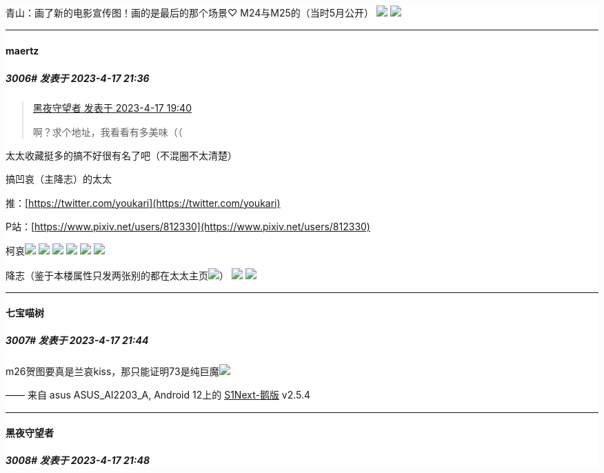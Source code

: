 青山：画了新的电影宣传图！画的是最后的那个场景♡</blockquote>
M24与M25的（当时5月公开）
<img src="https://p.sda1.dev/10/ef76b6ed82b3b104da8bf530ee82d8a1/m42049077951_1.jpg" referrerpolicy="no-referrer">
<img src="https://p.sda1.dev/10/73c663c36dda1169d2eeb53d1bd137b0/m27667727121_1.jpg" referrerpolicy="no-referrer">


*****

####  maertz  
##### 3006#       发表于 2023-4-17 21:36

<blockquote><a href="httphttps://bbs.saraba1st.com/2b/forum.php?mod=redirect&amp;goto=findpost&amp;pid=60495799&amp;ptid=2103870" target="_blank">黑夜守望者 发表于 2023-4-17 19:40</a>

啊？求个地址，我看看有多美味（（</blockquote>
太太收藏挺多的搞不好很有名了吧（不混圈不太清楚）

搞凹哀（主降志）的太太 

推：[https://twitter.com/youkari](https://twitter.com/youkari)

P站：[https://www.pixiv.net/users/812330](https://www.pixiv.net/users/812330)

柯哀<img src="https://static.saraba1st.com/image/smiley/face2017/072.png" referrerpolicy="no-referrer">
<img src="https://p.sda1.dev/10/0a14e9fbd3b073a8c43152e06992b8cb/95072974_p0_master1200.jpg" referrerpolicy="no-referrer">
<img src="https://p.sda1.dev/10/7d93ad56dcda1c0d930208b4cad6c573/99801912_p1_master1200.jpg" referrerpolicy="no-referrer">
<img src="https://p.sda1.dev/10/4fe35ad3f9838defd09821a6888e8103/107175730_p0_master1200.jpg" referrerpolicy="no-referrer">
<img src="https://p.sda1.dev/10/03d76e0531f83f826acfcf1bdff4e71d/107175730_p1_master1200.jpg" referrerpolicy="no-referrer">
<img src="https://p.sda1.dev/10/312aed7b17a2ecf941d823d0f6f33deb/107175730_p2_master1200.jpg" referrerpolicy="no-referrer">

降志（鉴于本楼属性只发两张别的都在太太主页<img src="https://static.saraba1st.com/image/smiley/face2017/252.png" referrerpolicy="no-referrer">）
<img src="https://p.sda1.dev/10/d5bf6b22b2051d17f1b8ff698809b0c1/107175730_p6_master1200.jpg" referrerpolicy="no-referrer">
<img src="https://p.sda1.dev/10/d8b9336e518b6635c1801fd067908b14/107175730_p16_master1200.jpg" referrerpolicy="no-referrer">


*****

####  七宝喵树  
##### 3007#       发表于 2023-4-17 21:44

m26贺图要真是兰哀kiss，那只能证明73是纯巨魔<img src="https://static.saraba1st.com/image/smiley/face2017/067.png" referrerpolicy="no-referrer">

—— 来自 asus ASUS_AI2203_A, Android 12上的 [S1Next-鹅版](https://github.com/ykrank/S1-Next/releases) v2.5.4

*****

####  黑夜守望者  
##### 3008#       发表于 2023-4-17 21:48
